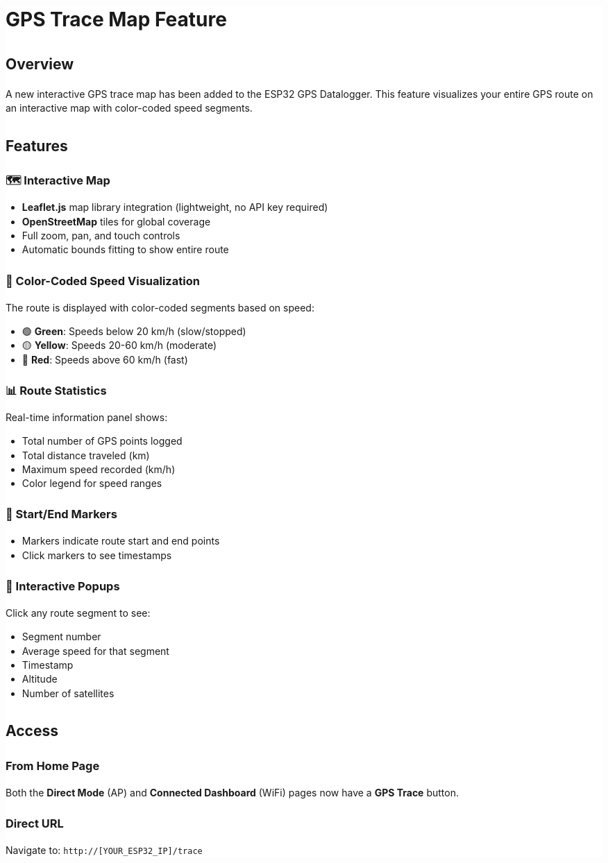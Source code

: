 # GPS Trace Map Feature

## Overview
A new interactive GPS trace map has been added to the ESP32 GPS Datalogger. This feature visualizes your entire GPS route on an interactive map with color-coded speed segments.

## Features

### 🗺️ Interactive Map
- **Leaflet.js** map library integration (lightweight, no API key required)
- **OpenStreetMap** tiles for global coverage
- Full zoom, pan, and touch controls
- Automatic bounds fitting to show entire route

### 🎨 Color-Coded Speed Visualization
The route is displayed with color-coded segments based on speed:
- 🟢 **Green**: Speeds below 20 km/h (slow/stopped)
- 🟡 **Yellow**: Speeds 20-60 km/h (moderate)
- 🔴 **Red**: Speeds above 60 km/h (fast)

### 📊 Route Statistics
Real-time information panel shows:
- Total number of GPS points logged
- Total distance traveled (km)
- Maximum speed recorded (km/h)
- Color legend for speed ranges

### 📍 Start/End Markers
- Markers indicate route start and end points
- Click markers to see timestamps

### 💬 Interactive Popups
Click any route segment to see:
- Segment number
- Average speed for that segment
- Timestamp
- Altitude
- Number of satellites

## Access

### From Home Page
Both the **Direct Mode** (AP) and **Connected Dashboard** (WiFi) pages now have a **GPS Trace** button.

### Direct URL
Navigate to: `http://[YOUR_ESP32_IP]/trace`
